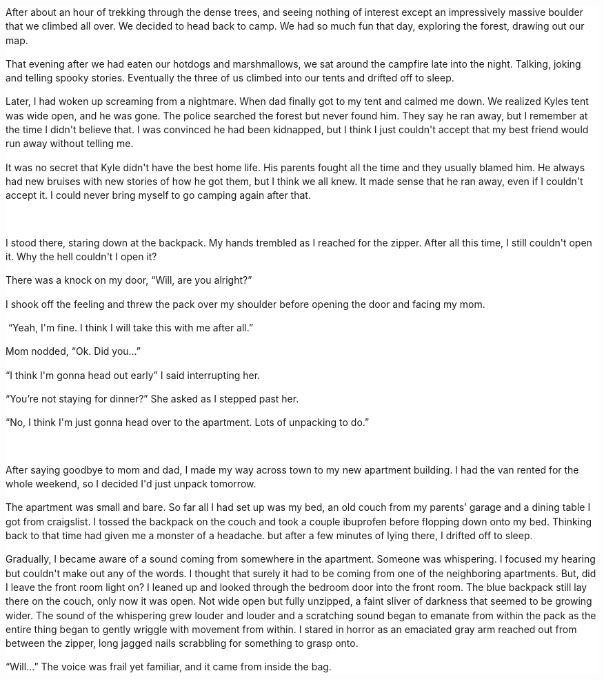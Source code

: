 After about an hour of trekking through the dense trees, and seeing nothing of interest except an impressively massive boulder that we climbed all over. We decided to head back to camp. We had so much fun that day, exploring the forest, drawing out our map. 

That evening after we had eaten our hotdogs and marshmallows, we sat around the campfire late into the night. Talking, joking and telling spooky stories. Eventually the three of us climbed into our tents and drifted off to sleep.  

Later, I had woken up screaming from a nightmare. When dad finally got to my tent and calmed me down. We realized Kyles tent was wide open, and he was gone. The police searched the forest but never found him. They say he ran away, but I remember at the time I didn't believe that. I was convinced he had been kidnapped, but I think I just couldn't accept that my best friend would run away without telling me.  

It was no secret that Kyle didn't have the best home life. His parents fought all the time and they usually blamed him. He always had new bruises with new stories of how he got them, but I think we all knew. It made sense that he ran away, even if I couldn't accept it. I could never bring myself to go camping again after that.  

 

I stood there, staring down at the backpack. My hands trembled as I reached for the zipper. After all this time, I still couldn't open it. Why the hell couldn't I open it?  

There was a knock on my door, “Will, are you alright?” 

I shook off the feeling and threw the pack over my shoulder before opening the door and facing my mom. 

 “Yeah, I'm fine. I think I will take this with me after all.” 

Mom nodded, “Ok. Did you...” 

“I think I'm gonna head out early” I said interrupting her. 

“You’re not staying for dinner?” She asked as I stepped past her. 

“No, I think I'm just gonna head over to the apartment. Lots of unpacking to do.” 

 

After saying goodbye to mom and dad, I made my way across town to my new apartment building. I had the van rented for the whole weekend, so I decided I'd just unpack tomorrow. 

The apartment was small and bare. So far all I had set up was my bed, an old couch from my parents’ garage and a dining table I got from craigslist. I tossed the backpack on the couch and took a couple ibuprofen before flopping down onto my bed. Thinking back to that time had given me a monster of a headache. but after a few minutes of lying there, I drifted off to sleep. 

Gradually, I became aware of a sound coming from somewhere in the apartment. Someone was whispering. I focused my hearing but couldn't make out any of the words. I thought that surely it had to be coming from one of the neighboring apartments. But, did I leave the front room light on? I leaned up and looked through the bedroom door into the front room. The blue backpack still lay there on the couch, only now it was open. Not wide open but fully unzipped, a faint sliver of darkness that seemed to be growing wider. The sound of the whispering grew louder and louder and a scratching sound began to emanate from within the pack as the entire thing began to gently wriggle with movement from within. I stared in horror as an emaciated gray arm reached out from between the zipper, long jagged nails scrabbling for something to grasp onto. 

“Will...” The voice was frail yet familiar, and it came from inside the bag.  
